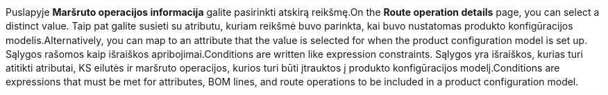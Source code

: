 <td><span data-ttu-id="bfc11-224">Puslapyje <strong>Maršruto operacijos informacija</strong> galite pasirinkti atskirą reikšmę.</span><span class="sxs-lookup"><span data-stu-id="bfc11-224">On the <strong>Route operation details</strong> page, you can select a distinct value.</span></span> <span data-ttu-id="bfc11-225">Taip pat galite susieti su atributu, kuriam reikšmė buvo parinkta, kai buvo nustatomas produkto konfigūracijos modelis.</span><span class="sxs-lookup"><span data-stu-id="bfc11-225">Alternatively, you can map to an attribute that the value is selected for when the product configuration model is set up.</span></span> <span data-ttu-id="bfc11-226">Sąlygos rašomos kaip išraiškos apribojimai.</span><span class="sxs-lookup"><span data-stu-id="bfc11-226">Conditions are written like expression constraints.</span></span> <span data-ttu-id="bfc11-227">Sąlygos yra išraiškos, kurias turi atitikti atributai, KS eilutės ir maršruto operacijos, kurios turi būti įtrauktos į produkto konfigūracijos modelį.</span><span class="sxs-lookup"><span data-stu-id="bfc11-227">Conditions are expressions that must be met for attributes, BOM lines, and route operations to be included in a product configuration model.</span></span></td>
</tr>
</tbody>
</table>






